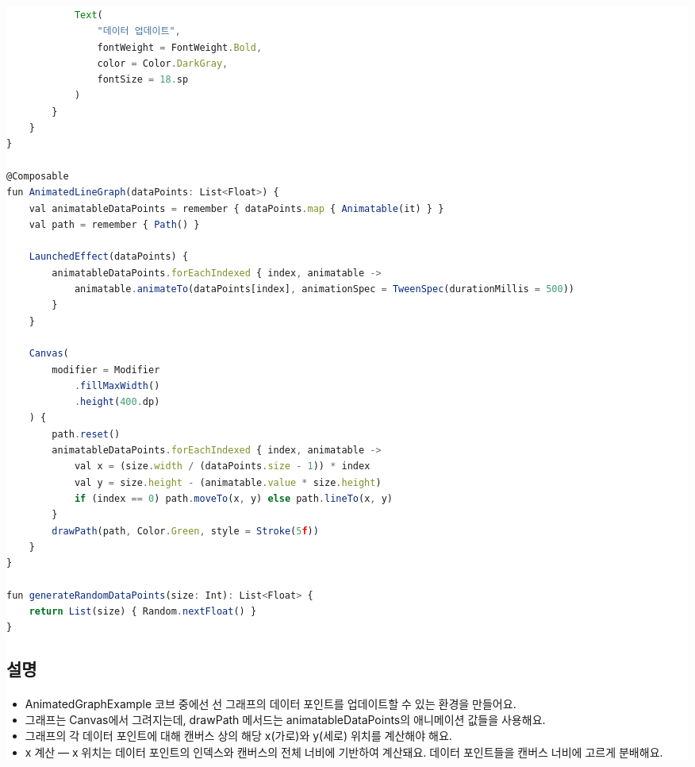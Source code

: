 ```js
            Text(
                "데이터 업데이트",
                fontWeight = FontWeight.Bold,
                color = Color.DarkGray,
                fontSize = 18.sp
            )
        }
    }
}

@Composable
fun AnimatedLineGraph(dataPoints: List<Float>) {
    val animatableDataPoints = remember { dataPoints.map { Animatable(it) } }
    val path = remember { Path() }

    LaunchedEffect(dataPoints) {
        animatableDataPoints.forEachIndexed { index, animatable ->
            animatable.animateTo(dataPoints[index], animationSpec = TweenSpec(durationMillis = 500))
        }
    }

    Canvas(
        modifier = Modifier
            .fillMaxWidth()
            .height(400.dp)
    ) {
        path.reset()
        animatableDataPoints.forEachIndexed { index, animatable ->
            val x = (size.width / (dataPoints.size - 1)) * index
            val y = size.height - (animatable.value * size.height)
            if (index == 0) path.moveTo(x, y) else path.lineTo(x, y)
        }
        drawPath(path, Color.Green, style = Stroke(5f))
    }
}

fun generateRandomDataPoints(size: Int): List<Float> {
    return List(size) { Random.nextFloat() }
}
```

## 설명

<div class="content-ad"></div>

- AnimatedGraphExample 코브 중에선 선 그래프의 데이터 포인트를 업데이트할 수 있는 환경을 만들어요.
- 그래프는 Canvas에서 그려지는데, drawPath 메서드는 animatableDataPoints의 애니메이션 값들을 사용해요.
- 그래프의 각 데이터 포인트에 대해 캔버스 상의 해당 x(가로)와 y(세로) 위치를 계산해야 해요.
- x 계산 — x 위치는 데이터 포인트의 인덱스와 캔버스의 전체 너비에 기반하여 계산돼요. 데이터 포인트들을 캔버스 너비에 고르게 분배해요.
